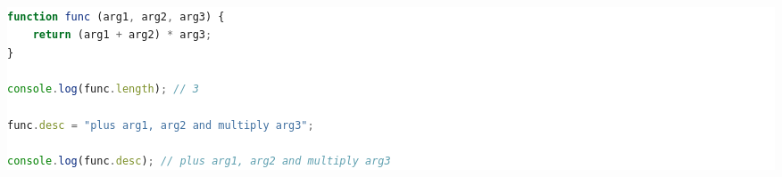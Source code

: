```js
function func (arg1, arg2, arg3) {
    return (arg1 + arg2) * arg3;
}

console.log(func.length); // 3

func.desc = "plus arg1, arg2 and multiply arg3";

console.log(func.desc); // plus arg1, arg2 and multiply arg3
```

